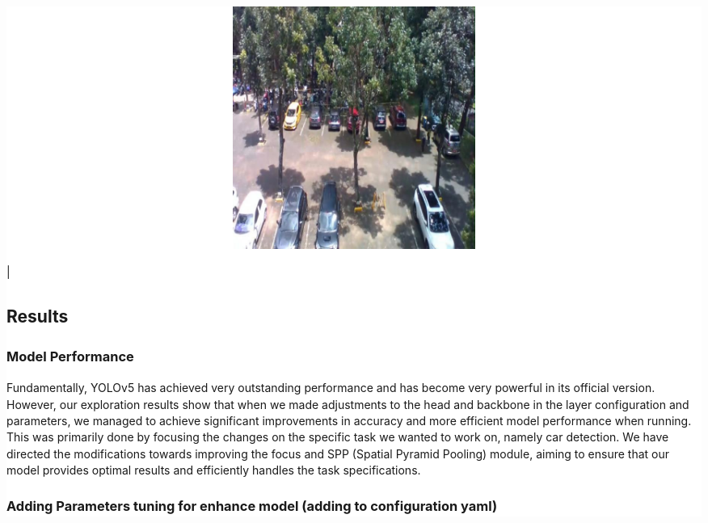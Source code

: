 <p align="center"><img width="300" src="data/images/parking3.jpg"></p> |

## Results
### Model Performance
Fundamentally, YOLOv5 has achieved very outstanding performance and has become very powerful in its official version. However, our exploration results show that when we made adjustments to the head and backbone in the layer configuration and parameters, we managed to achieve significant improvements in accuracy and more efficient model performance when running. This was primarily done by focusing the changes on the specific task we wanted to work on, namely car detection. We have directed the modifications towards improving the focus and SPP (Spatial Pyramid Pooling) module, aiming to ensure that our model provides optimal results and efficiently handles the task specifications.

### Adding Parameters tuning for enhance model (adding to configuration yaml)